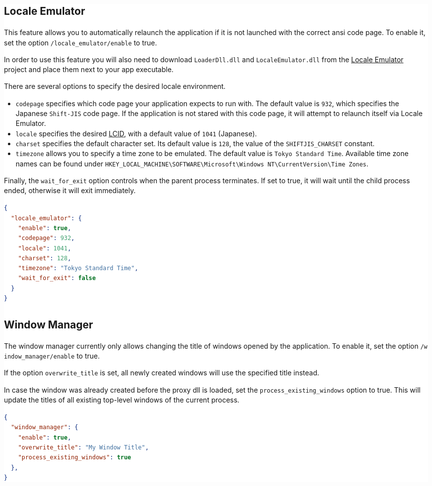 ## Locale Emulator

This feature allows you to automatically relaunch the application if it is not launched with the correct ansi code page. To enable it, set the option `/locale_emulator/enable` to true.

In order to use this feature you will also need to download `LoaderDll.dll` and `LocaleEmulator.dll` from the [Locale Emulator](https://pooi.moe/Locale-Emulator/) project and place them next to your app executable.

There are several options to specify the desired locale environment.
- `codepage` specifies which code page your application expects to run with. The default value is `932`, which specifies the Japanese `Shift-JIS` code page. If the application is not stared with this code page, it will attempt to relaunch itself via Locale Emulator.
- `locale` specifies the desired [LCID](https://learn.microsoft.com/en-us/openspecs/office_standards/ms-oe376/6c085406-a698-4e12-9d4d-c3b0ee3dbc4a), with a default value of `1041` (Japanese).
- `charset` specifies the default character set. Its default value is `128`, the value of the `SHIFTJIS_CHARSET` constant.
- `timezone` allows you to specify a time zone to be emulated. The default value is `Tokyo Standard Time`. Available time zone names can be found under `HKEY_LOCAL_MACHINE\SOFTWARE\Microsoft\Windows NT\CurrentVersion\Time Zones`.

Finally, the `wait_for_exit` option controls when the parent process terminates. If set to true, it will wait until the child process ended, otherwise it will exit immediately.

```json
{
  "locale_emulator": {
    "enable": true,
    "codepage": 932,
    "locale": 1041,
    "charset": 128,
    "timezone": "Tokyo Standard Time",
    "wait_for_exit": false
  }
}
```

## Window Manager
The window manager currently only allows changing the title of windows opened by the application. To enable it, set the option `/window_manager/enable` to true.

If the option `overwrite_title` is set, all newly created windows will use the specified title instead.

In case the window was already created before the proxy dll is loaded, set the `process_existing_windows` option to true. This will update the titles of all existing top-level windows of the current process.

```json
{
  "window_manager": {
    "enable": true,
    "overwrite_title": "My Window Title",
    "process_existing_windows": true
  },
}
```

